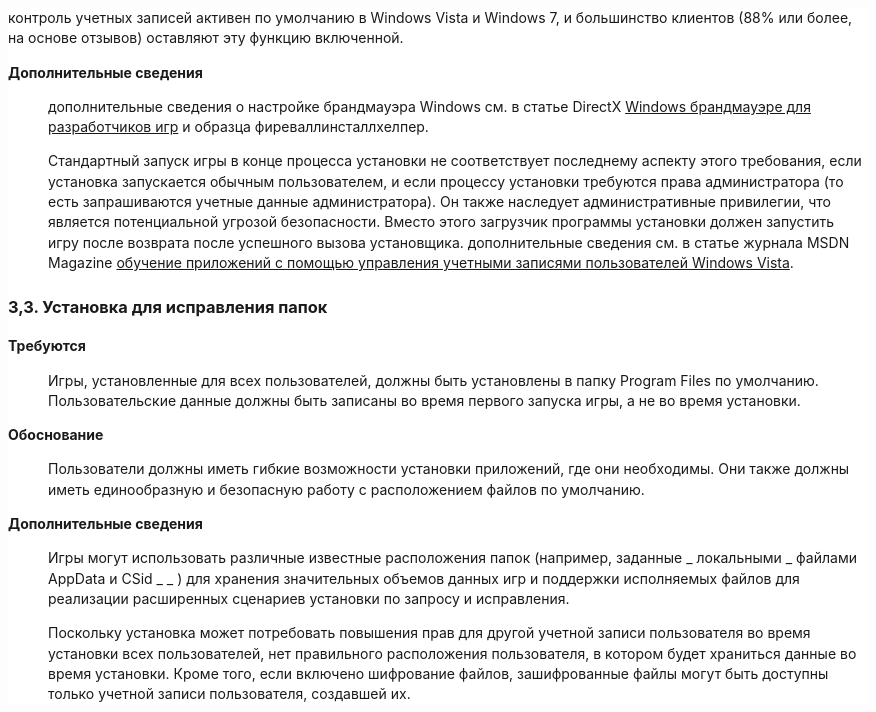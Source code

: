 контроль учетных записей активен по умолчанию в Windows Vista и Windows 7, и большинство клиентов (88% или более, на основе отзывов) оставляют эту функцию включенной.

</dd> <dt>

<span id="Additional_Information"></span><span id="additional_information"></span><span id="ADDITIONAL_INFORMATION"></span>**Дополнительные сведения**
</dt> <dd>

дополнительные сведения о настройке брандмауэра Windows см. в статье DirectX [Windows брандмауэре для разработчиков игр](/windows/desktop/DxTechArts/games-and-firewalls) и образца фиреваллинсталлхелпер.

Стандартный запуск игры в конце процесса установки не соответствует последнему аспекту этого требования, если установка запускается обычным пользователем, и если процессу установки требуются права администратора (то есть запрашиваются учетные данные администратора). Он также наследует административные привилегии, что является потенциальной угрозой безопасности. Вместо этого загрузчик программы установки должен запустить игру после возврата после успешного вызова установщика. дополнительные сведения см. в статье журнала MSDN Magazine [обучение приложений с помощью управления учетными записями пользователей Windows Vista](/archive/msdn-magazine/2007/january/teach-your-apps-to-work-with-windows-vista-user-account-control).

</dd> </dl>

### <a name="33-install-to-correct-folders"></a>3,3. Установка для исправления папок

<dl> <dt>

<span id="Requirement"></span><span id="requirement"></span><span id="REQUIREMENT"></span>**Требуются**
</dt> <dd>

Игры, установленные для всех пользователей, должны быть установлены в папку Program Files по умолчанию. Пользовательские данные должны быть записаны во время первого запуска игры, а не во время установки.

</dd> <dt>

<span id="Rationale"></span><span id="rationale"></span><span id="RATIONALE"></span>**Обоснование**
</dt> <dd>

Пользователи должны иметь гибкие возможности установки приложений, где они необходимы. Они также должны иметь единообразную и безопасную работу с расположением файлов по умолчанию.

</dd> <dt>

<span id="Additional_Information"></span><span id="additional_information"></span><span id="ADDITIONAL_INFORMATION"></span>**Дополнительные сведения**
</dt> <dd>

Игры могут использовать различные известные расположения папок (например, заданные \_ локальными \_ файлами AppData и CSid \_ \_ ) для хранения значительных объемов данных игр и поддержки исполняемых файлов для реализации расширенных сценариев установки по запросу и исправления.

Поскольку установка может потребовать повышения прав для другой учетной записи пользователя во время установки всех пользователей, нет правильного расположения пользователя, в котором будет храниться данные во время установки. Кроме того, если включено шифрование файлов, зашифрованные файлы могут быть доступны только учетной записи пользователя, создавшей их.
